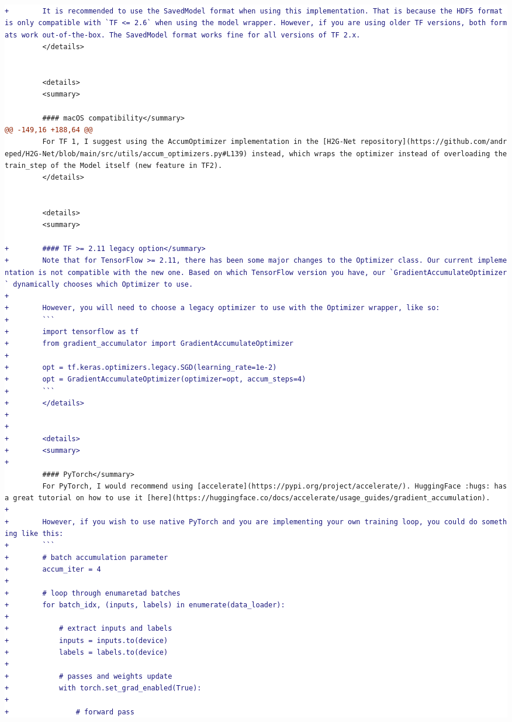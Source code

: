 ```diff
+        It is recommended to use the SavedModel format when using this implementation. That is because the HDF5 format is only compatible with `TF <= 2.6` when using the model wrapper. However, if you are using older TF versions, both formats work out-of-the-box. The SavedModel format works fine for all versions of TF 2.x.
         </details>
         
         
         <details>
         <summary>
         
         #### macOS compatibility</summary>
@@ -149,16 +188,64 @@
         For TF 1, I suggest using the AccumOptimizer implementation in the [H2G-Net repository](https://github.com/andreped/H2G-Net/blob/main/src/utils/accum_optimizers.py#L139) instead, which wraps the optimizer instead of overloading the train_step of the Model itself (new feature in TF2).
         </details>
         
         
         <details>
         <summary>
         
+        #### TF >= 2.11 legacy option</summary>
+        Note that for TensorFlow >= 2.11, there has been some major changes to the Optimizer class. Our current implementation is not compatible with the new one. Based on which TensorFlow version you have, our `GradientAccumulateOptimizer` dynamically chooses which Optimizer to use.
+        
+        However, you will need to choose a legacy optimizer to use with the Optimizer wrapper, like so:
+        ```
+        import tensorflow as tf
+        from gradient_accumulator import GradientAccumulateOptimizer
+        
+        opt = tf.keras.optimizers.legacy.SGD(learning_rate=1e-2)
+        opt = GradientAccumulateOptimizer(optimizer=opt, accum_steps=4)
+        ```
+        </details>
+        
+        
+        <details>
+        <summary>
+        
         #### PyTorch</summary>
         For PyTorch, I would recommend using [accelerate](https://pypi.org/project/accelerate/). HuggingFace :hugs: has a great tutorial on how to use it [here](https://huggingface.co/docs/accelerate/usage_guides/gradient_accumulation).
+        
+        However, if you wish to use native PyTorch and you are implementing your own training loop, you could do something like this:
+        ```
+        # batch accumulation parameter
+        accum_iter = 4
+        
+        # loop through enumaretad batches
+        for batch_idx, (inputs, labels) in enumerate(data_loader):
+        
+            # extract inputs and labels
+            inputs = inputs.to(device)
+            labels = labels.to(device)
+        
+            # passes and weights update
+            with torch.set_grad_enabled(True):
+                
+                # forward pass 
```